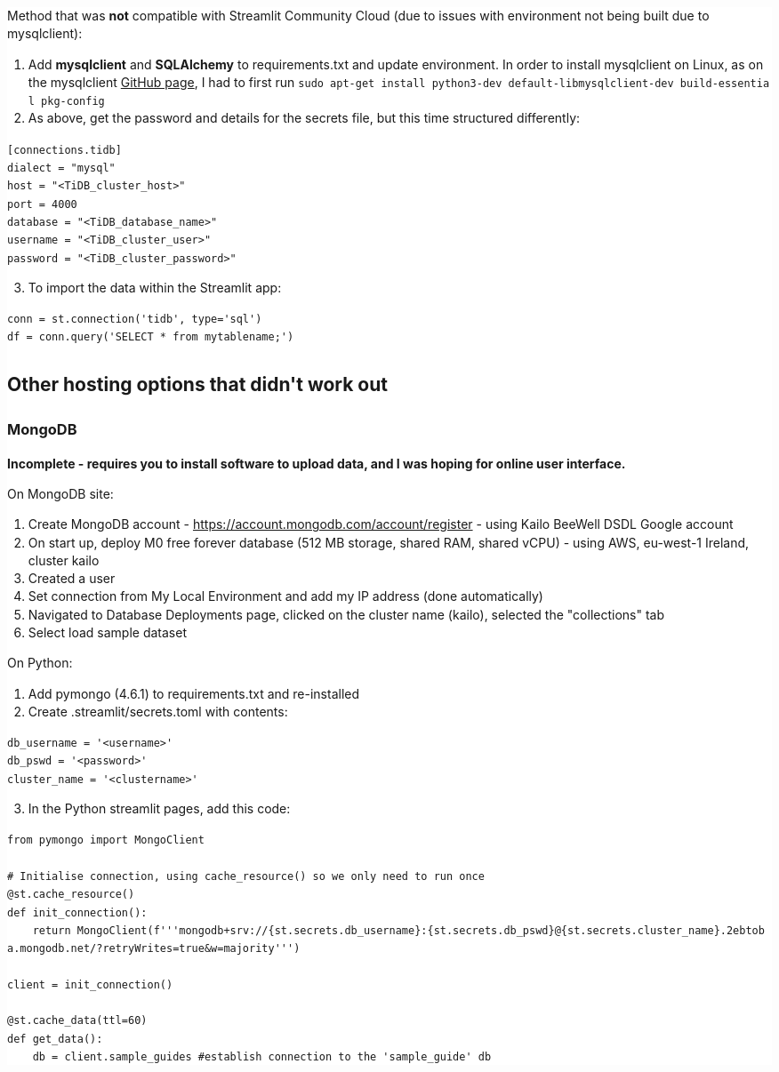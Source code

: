 Method that was **not** compatible with Streamlit Community Cloud (due to issues with environment not being built due to mysqlclient):

1. Add **mysqlclient** and **SQLAlchemy** to requirements.txt and update environment. In order to install mysqlclient on Linux, as on the mysqlclient [GitHub page](https://github.com/PyMySQL/mysqlclient), I had to first run `sudo apt-get install python3-dev default-libmysqlclient-dev build-essential pkg-config`
2. As above, get the password and details for the secrets file, but this time structured differently:
```
[connections.tidb]
dialect = "mysql"
host = "<TiDB_cluster_host>"
port = 4000
database = "<TiDB_database_name>"
username = "<TiDB_cluster_user>"
password = "<TiDB_cluster_password>"
```

3. To import the data within the Streamlit app:
```
conn = st.connection('tidb', type='sql')
df = conn.query('SELECT * from mytablename;')
```

## Other hosting options that didn't work out

### MongoDB

**Incomplete - requires you to install software to upload data, and I was hoping for online user interface.**

On MongoDB site:
1. Create MongoDB account - https://account.mongodb.com/account/register - using Kailo BeeWell DSDL Google account
2. On start up, deploy M0 free forever database (512 MB storage, shared RAM, shared vCPU) - using AWS, eu-west-1 Ireland, cluster kailo
3. Created a user
4. Set connection from My Local Environment and add my IP address (done automatically)
5. Navigated to Database Deployments page, clicked on the cluster name (kailo), selected the "collections" tab
6. Select load sample dataset

On Python:
1. Add pymongo (4.6.1) to requirements.txt and re-installed
2. Create .streamlit/secrets.toml with contents:
```
db_username = '<username>'
db_pswd = '<password>'
cluster_name = '<clustername>'
```
3. In the Python streamlit pages, add this code:
```
from pymongo import MongoClient

# Initialise connection, using cache_resource() so we only need to run once
@st.cache_resource()
def init_connection():
    return MongoClient(f'''mongodb+srv://{st.secrets.db_username}:{st.secrets.db_pswd}@{st.secrets.cluster_name}.2ebtoba.mongodb.net/?retryWrites=true&w=majority''')

client = init_connection()

@st.cache_data(ttl=60)
def get_data():
    db = client.sample_guides #establish connection to the 'sample_guide' db
```